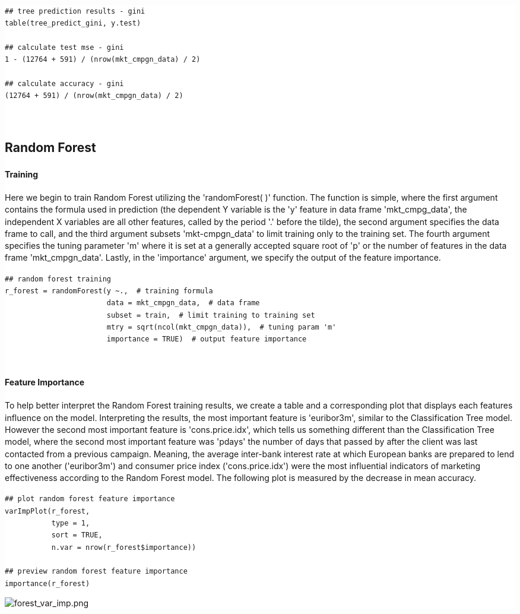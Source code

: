 ```{r}
## tree prediction results - gini
table(tree_predict_gini, y.test)

## calculate test mse - gini
1 - (12764 + 591) / (nrow(mkt_cmpgn_data) / 2)

## calculate accuracy - gini
(12764 + 591) / (nrow(mkt_cmpgn_data) / 2) 
```
<br>

## Random Forest

<h4> Training </h4>

Here we begin to train Random Forest utilizing the 'randomForest( )' function. The function is simple, where the first argument contains the formula used in prediction (the dependent Y variable is the 'y' feature in data frame 'mkt_cmpg_data', the independent X variables are all other features, called by the period '.' before the tilde), the second argument specifies the data frame to call, and the third argument subsets 'mkt-cmpgn_data' to limit training only to the training set. The fourth argument specifies the tuning parameter 'm' where it is set at a generally accepted square root of 'p' or the number of features in the data frame 'mkt_cmpgn_data'. Lastly, in the 'importance' argument, we specify the output of the feature importance.

```{r}
## random forest training
r_forest = randomForest(y ~.,  # training formula
                        data = mkt_cmpgn_data,  # data frame
                        subset = train,  # limit training to training set
                        mtry = sqrt(ncol(mkt_cmpgn_data)),  # tuning param 'm'
                        importance = TRUE)  # output feature importance
```
<br>

<h4> Feature Importance </h4>

To help better interpret the Random Forest training results, we create a table and a corresponding plot that displays each features influence on the model. Interpreting the results, the most important feature is 'euribor3m', similar to the Classification Tree model. However the second most important feature is 'cons.price.idx', which tells us something different than the Classification Tree model, where the second most important feature was 'pdays' the number of days that passed by after the client was last contacted from a previous campaign. Meaning, the average inter-bank interest rate at which European banks are prepared to lend to one another ('euribor3m') and consumer price index ('cons.price.idx') were the most influential indicators of marketing effectiveness according to the Random Forest model. The following plot is measured by the decrease in mean accuracy.

```{r}
## plot random forest feature importance 
varImpPlot(r_forest, 
           type = 1,
           sort = TRUE, 
           n.var = nrow(r_forest$importance))

## preview random forest feature importance 
importance(r_forest)
```
![forest_var_imp.png](https://github.com/nickkunz/treeforestboost/blob/master/images/forest_var_imp.png)
